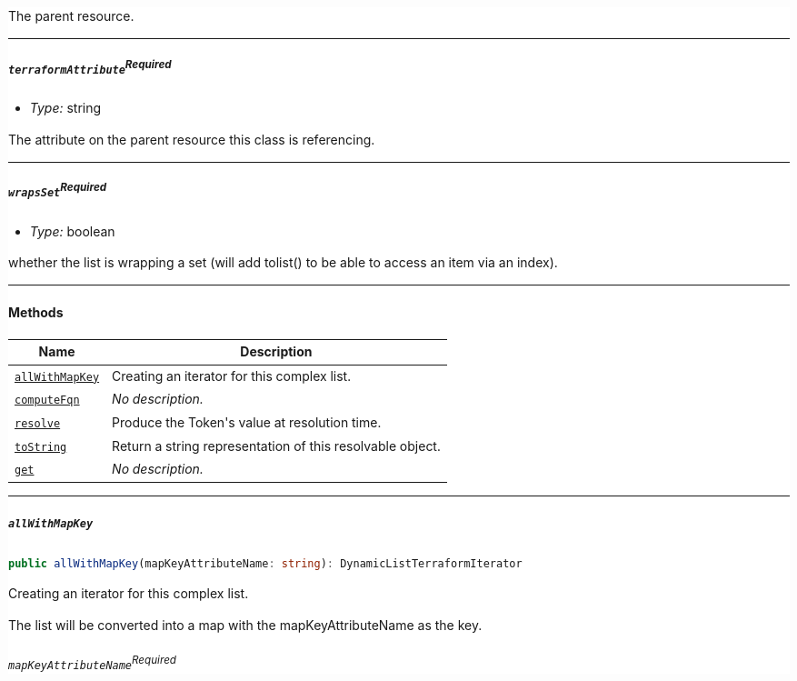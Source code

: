 The parent resource.

---

##### `terraformAttribute`<sup>Required</sup> <a name="terraformAttribute" id="rhizo-co-terraform-provider-oci.dataOciIdentityTagStandardTagNamespaceTemplate.DataOciIdentityTagStandardTagNamespaceTemplateTagDefinitionTemplatesList.Initializer.parameter.terraformAttribute"></a>

- *Type:* string

The attribute on the parent resource this class is referencing.

---

##### `wrapsSet`<sup>Required</sup> <a name="wrapsSet" id="rhizo-co-terraform-provider-oci.dataOciIdentityTagStandardTagNamespaceTemplate.DataOciIdentityTagStandardTagNamespaceTemplateTagDefinitionTemplatesList.Initializer.parameter.wrapsSet"></a>

- *Type:* boolean

whether the list is wrapping a set (will add tolist() to be able to access an item via an index).

---

#### Methods <a name="Methods" id="Methods"></a>

| **Name** | **Description** |
| --- | --- |
| <code><a href="#rhizo-co-terraform-provider-oci.dataOciIdentityTagStandardTagNamespaceTemplate.DataOciIdentityTagStandardTagNamespaceTemplateTagDefinitionTemplatesList.allWithMapKey">allWithMapKey</a></code> | Creating an iterator for this complex list. |
| <code><a href="#rhizo-co-terraform-provider-oci.dataOciIdentityTagStandardTagNamespaceTemplate.DataOciIdentityTagStandardTagNamespaceTemplateTagDefinitionTemplatesList.computeFqn">computeFqn</a></code> | *No description.* |
| <code><a href="#rhizo-co-terraform-provider-oci.dataOciIdentityTagStandardTagNamespaceTemplate.DataOciIdentityTagStandardTagNamespaceTemplateTagDefinitionTemplatesList.resolve">resolve</a></code> | Produce the Token's value at resolution time. |
| <code><a href="#rhizo-co-terraform-provider-oci.dataOciIdentityTagStandardTagNamespaceTemplate.DataOciIdentityTagStandardTagNamespaceTemplateTagDefinitionTemplatesList.toString">toString</a></code> | Return a string representation of this resolvable object. |
| <code><a href="#rhizo-co-terraform-provider-oci.dataOciIdentityTagStandardTagNamespaceTemplate.DataOciIdentityTagStandardTagNamespaceTemplateTagDefinitionTemplatesList.get">get</a></code> | *No description.* |

---

##### `allWithMapKey` <a name="allWithMapKey" id="rhizo-co-terraform-provider-oci.dataOciIdentityTagStandardTagNamespaceTemplate.DataOciIdentityTagStandardTagNamespaceTemplateTagDefinitionTemplatesList.allWithMapKey"></a>

```typescript
public allWithMapKey(mapKeyAttributeName: string): DynamicListTerraformIterator
```

Creating an iterator for this complex list.

The list will be converted into a map with the mapKeyAttributeName as the key.

###### `mapKeyAttributeName`<sup>Required</sup> <a name="mapKeyAttributeName" id="rhizo-co-terraform-provider-oci.dataOciIdentityTagStandardTagNamespaceTemplate.DataOciIdentityTagStandardTagNamespaceTemplateTagDefinitionTemplatesList.allWithMapKey.parameter.mapKeyAttributeName"></a>
